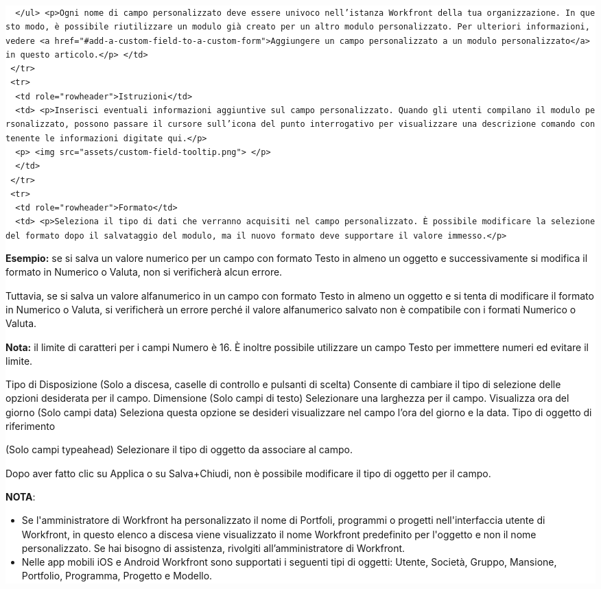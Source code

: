       </ul> <p>Ogni nome di campo personalizzato deve essere univoco nell’istanza Workfront della tua organizzazione. In questo modo, è possibile riutilizzare un modulo già creato per un altro modulo personalizzato. Per ulteriori informazioni, vedere <a href="#add-a-custom-field-to-a-custom-form">Aggiungere un campo personalizzato a un modulo personalizzato</a> in questo articolo.</p> </td>
     </tr> 
     <tr> 
      <td role="rowheader">Istruzioni</td> 
      <td> <p>Inserisci eventuali informazioni aggiuntive sul campo personalizzato. Quando gli utenti compilano il modulo personalizzato, possono passare il cursore sull’icona del punto interrogativo per visualizzare una descrizione comando contenente le informazioni digitate qui.</p> 
      <p> <img src="assets/custom-field-tooltip.png"> </p>
      </td> 
     </tr> 
     <tr> 
      <td role="rowheader">Formato</td> 
      <td> <p>Seleziona il tipo di dati che verranno acquisiti nel campo personalizzato. È possibile modificare la selezione del formato dopo il salvataggio del modulo, ma il nuovo formato deve supportare il valore immesso.</p>

   <p><strong>Esempio:</strong> se si salva un valore numerico per un campo con formato Testo in almeno un oggetto e successivamente si modifica il formato in Numerico o Valuta, non si verificherà alcun errore. </p>
      <p>Tuttavia, se si salva un valore alfanumerico in un campo con formato Testo in almeno un oggetto e si tenta di modificare il formato in Numerico o Valuta, si verificherà un errore perché il valore alfanumerico salvato non è compatibile con i formati Numerico o Valuta. </p>

   <p><strong>Nota:</strong> il limite di caratteri per i campi Numero è 16. È inoltre possibile utilizzare un campo Testo per immettere numeri ed evitare il limite.</p>

   </td> 
     </tr> 
     <tr> 
      <td role="rowheader">Tipo di Disposizione</td> 
      <td>(Solo a discesa, caselle di controllo e pulsanti di scelta) Consente di cambiare il tipo di selezione delle opzioni desiderata per il campo.</td> 
     </tr> 
     <tr> 
      <td role="rowheader">Dimensione</td> 
      <td>(Solo campi di testo) Selezionare una larghezza per il campo.</td> 
     </tr> 
     <tr> 
      <td role="rowheader">Visualizza ora del giorno</td> 
      <td>(Solo campi data) Seleziona questa opzione se desideri visualizzare nel campo l’ora del giorno e la data.</td> 
     </tr> 
     <tr> 
      <td role="rowheader">Tipo di oggetto di riferimento</td> 
      <td> <p>(Solo campi typeahead) Selezionare il tipo di oggetto da associare al campo.</p> <p>Dopo aver fatto clic su Applica o su Salva+Chiudi, non è possibile modificare il tipo di oggetto per il campo.</p> <p><b>NOTA</b>:   
        <ul> 
         <li>Se l'amministratore di Workfront ha personalizzato il nome di Portfoli, programmi o progetti nell'interfaccia utente di Workfront, in questo elenco a discesa viene visualizzato il nome Workfront predefinito per l'oggetto e non il nome personalizzato. Se hai bisogno di assistenza, rivolgiti all’amministratore di Workfront.<br></li> 
         <li>Nelle app mobili iOS e Android Workfront sono supportati i seguenti tipi di oggetti: Utente, Società, Gruppo, Mansione, Portfolio, Programma, Progetto e Modello.</li> 
        </ul> </p> </td> 